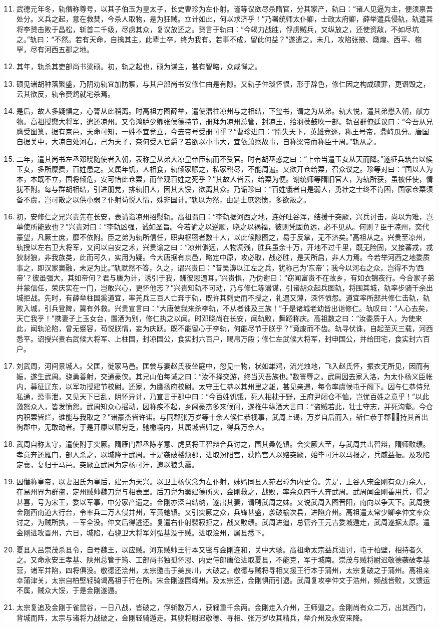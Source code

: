 11. <span id="○薛举_子仁杲_李轨_刘武周_苑君璋附_高开道_黑闼_徐圆朗-11"></span>
武德元年冬，轨僭称尊号，以其子伯玉为皇太子，长史曹珍为左仆射。谨等议欲尽杀隋官，分其家产，轨曰：“诸人见逼为主，便须禀吾处分。义兵之起，意在救焚，今杀人取物，是为狂贼。立计如此，何以求济乎！”乃署统师太仆卿，士政太府卿，薛举遣兵侵轨，轨遣其将李赟击败于昌松，斩首二千级，尽虏其众，复议放还之。赟言于轨曰：“今竭力战胜，俘虏贼兵，又纵放之，还使资敌，不如尽坑之。”轨曰：“不然。若有天命，自擒其主，此辈士卒，终为我有。若事不成，留此何益？”遂遣之。未几，攻陷张掖、燉煌、西平、枹罕，尽有河西五郡之地。

12. <span id="○薛举_子仁杲_李轨_刘武周_苑君璋附_高开道_黑闼_徐圆朗-12"></span>
其年，轨杀其吏部尚书梁硕。初，轨之起也，硕为谋主，甚有智略，众咸惮之。

13. <span id="○薛举_子仁杲_李轨_刘武周_苑君璋附_高开道_黑闼_徐圆朗-13"></span>
硕见诸胡种落繁盛，乃阴劝轨宜加防察，与其户部尚书安修仁由是有隙。又轨子仲琰怀恨，形于辞色，修仁因之构成硕罪，更谮毁之，云其欲反，轨令赍鸩就宅杀焉。

14. <span id="○薛举_子仁杲_李轨_刘武周_苑君璋附_高开道_黑闼_徐圆朗-14"></span>
是后，故人多疑惧之，心膂从此稍离。时高祖方图薛举，遣使潜往凉州与之相结，下玺书，谓之为从弟。轨大悦，遣其弟懋入朝，献方物。高祖授懋大将军，遣还凉州。又令鸿胪少卿张侯德持节，册拜为凉州总管，封凉王，给羽葆鼓吹一部。轨召群僚廷议曰：“今吾从兄膺受图箓，据有京邑，天命可知，一姓不宜竞立，今去帝号受册可乎？”曹珍进曰：“隋失天下，英雄竞逐，称王号帝，鼎峙瓜分。唐国自据关中，大凉自处河右，己为天子，奈何受人官爵？若欲以小事大，宜依萧察故事，自称梁帝而称臣于周。”轨从之。

15. <span id="○薛举_子仁杲_李轨_刘武周_苑君璋附_高开道_黑闼_徐圆朗-15"></span>
二年，遣其尚书左丞邓晓随使者入朝，表称皇从弟大凉皇帝臣轨而不受官。时有胡巫惑之曰：“上帝当遣玉女从天而降。”遂征兵筑台以候玉女，多所糜费，百姓患之。又属年饥，人相食，轨倾家赈之，私家罄尽，不能周遍。又欲开仓给粟，召众议之。珍等对曰：“国以人为本，本既不立，国将倾危，安可惜此仓粟，而坐观百姓之死乎？”其故人皆云，给粟为便。谢统师等隋旧官人，为轨所获，虽被任使，情犹不附。每与群胡相结，引进朋党，排轨旧人，因其大馁，欲离其众。乃诟珍曰：“百姓饿者自是弱人，勇壮之士终不肯困，国家仓粟须备不虞，岂可散之以供小弱？仆射苟悦人情，殊非国计。”轨以为然，由是士庶怨愤，多欲叛之。

16. <span id="○薛举_子仁杲_李轨_刘武周_苑君璋附_高开道_黑闼_徐圆朗-16"></span>
初，安修仁之兄兴贵先在长安，表请诣凉州招慰轨。高祖谓曰：“李轨据河西之地，连好吐谷浑，结援于突厥，兴兵讨击，尚以为难，岂单使所能致也？”兴贵对曰：“李轨凶强，诚如圣旨。今若谕之以逆顺，晓之以祸福，彼则凭固负远，必不见从。何则？臣于凉州，奕代豪望，凡厥士庶，靡不依附。臣之弟为轨所信任，职典枢密者数十人，以此候隙图之，易于反掌，无不济矣。”高祖从之。兴贵至凉州，轨授以左右卫大将军，又问以自安之术，兴贵谕之曰：“凉州僻远，人物凋残，胜兵虽余十万，开地不过千里，既无险固，又接蕃戎，戎狄豺狼，非我族类，此而可久，实用为疑。今大唐据有京邑，略定中原，攻必取，战必胜，是天所启，非人力焉。今若举河西之地委质事之，即汉家窦融，未足为比。”轨默然不答，久之，谓兴贵曰：“昔吴濞以江左之兵，犹称己为‘东帝’；我今以河右之众，岂得不为‘西帝’？彼虽强大，其如帝何？君与唐为计，诱引于我，酬彼恩遇耳。”兴贵惧，乃伪谢曰：“窃闻富贵不在故乡，有如衣锦夜行。今合家子弟并蒙信任，荣庆实在一门，岂敢兴心，更怀他志？”兴贵知轨不可动，乃与修仁等潜谋，引诸胡众起兵图轨，将围其城，轨率步骑千余出城拒战。先时，有薛举柱国奚道宜，率羌兵三百人亡奔于轨，既许其刺史而不授之，礼遇又薄，深怀愤怨。道宜率所部共修仁击轨，轨败入城，引兵登陴，冀有外救。兴贵宣言曰：“大唐使我来杀李轨，不从者诛及三族！”于是诸城老幼皆出诣修仁。轨叹曰：“人心去矣，天亡我乎！”携妻子上玉女台，置酒为别，修仁执之以闻。时邓晓尚在长安，闻轨败，舞蹈称庆。高祖数之曰：“汝委质于人，为使来此，闻轨沦陷，曾无蹙容，苟悦朕情，妄为庆跃。既不能留心于李轨，何能尽节于朕乎？”竟废而不齿。轨寻伏诛，自起至灭三载，河西悉平。诏授兴贵右武候大将军、上柱国，封凉国公，食实封六百户，赐帛万段；修仁左武候大将军，封申国公，并给田宅，食实封六百户。

17. <span id="○薛举_子仁杲_李轨_刘武周_苑君璋附_高开道_黑闼_徐圆朗-17"></span>
刘武周，河间景城人。父匡，徙家马邑。匡尝与妻赵氏夜坐庭中，忽见一物，状如雄鸡，流光烛地，飞入赵氏怀，振衣无所见，因而有娠，遂生武周。骁勇善射，交通豪侠。其兄山伯每诫之曰：“汝不择交游，终当灭吾族也。”数詈辱之。武周因去家入洛，为太仆杨义臣帐内，募征辽东，以军功授建节校尉。还家，为鹰扬府校尉。太守王仁恭以其州里之雄，甚见亲遇，每令率虞候屯于阁下。因与仁恭侍兒私通，恐事泄，又见天下已乱，阴怀异计，乃宣言于郡中曰：“今百姓饥饿，死人相枕于野，王府尹闭仓不恤，岂忧百姓之意乎！”以此激怒众人，皆发愤怨。武周知众心摇动，因称疾不起，乡闾豪杰多来候问，遂椎牛纵酒大言曰：“盗贼若此，壮士守志，并死沟壑。今仓内积粟皆烂，谁能与我取之？”诸豪杰皆许诺。与同郡张万岁等十余人候仁恭视事，武周上谒，万岁自后而入，斩仁恭于郡，持其首出徇郡中，无敢动者。于是开廪以赈穷乏，驰檄境内，其属城皆归之，得兵万余人。

18. <span id="○薛举_子仁杲_李轨_刘武周_苑君璋附_高开道_黑闼_徐圆朗-18"></span>
武周自称太守，遣使附于突厥。隋雁门郡丞陈孝意、虎贲将王智辩合兵讨之，围其桑乾镇。会突厥大至，与武周共击智辩，隋师败绩。孝意奔还雁门，部人杀之，以城降于武周。于是袭破楼烦郡，进取汾阳宫，获隋宫人以赂突厥，始毕可汗以马报之，兵威益振。及攻陷定襄，复归于马邑。突厥立武周为定杨可汗，遗以狼头纛。

19. <span id="○薛举_子仁杲_李轨_刘武周_苑君璋附_高开道_黑闼_徐圆朗-19"></span>
因僭称皇帝，以妻沮氏为皇后，建元为天兴。以卫士杨伏念为左仆射，妹婿同县人苑君璋为内史令。先是，上谷人宋金刚有众万余人，在易州界为群盗，定州贼帅魏刀兒与相表里。后刀兒为窦建德所灭，金刚救之，战败，率余众四千人奔武周。武周闻金刚善用兵，得之甚喜，号为宋王，委以军事，中分家产遗之。金刚亦深自结纳，遂出其妻，请聘武周之妹。又说武周入图晋阳，南向以争天下。武周授金刚西南道大行台，令率兵二万人侵并州，军黄虵镇。又引突厥之众，兵锋甚盛，袭破榆次县，进陷介州。高祖遣太常少卿李仲文率众讨之，为贼所执，一军全没。仲文后得逃还。复遣右仆射裴寂拒之，战又败绩。武周进逼，总管齐王元吉委城遁走，武周遂据太原。遣金刚进攻晋州，六日，城陷，右骁卫大将军刘弘基没于贼。进取浍州，属县悉下。

20. <span id="○薛举_子仁杲_李轨_刘武周_苑君璋附_高开道_黑闼_徐圆朗-20"></span>
夏县人吕崇茂杀县令，自号魏王，以应贼。河东贼帅王行本又密与金刚连和，关中大骇。高祖命太宗益兵进讨，屯于柏壁，相持者久之。又命永安王孝基、陕州总管于筠、工部尚书独孤怀恩、内史侍郎唐俭进取夏县，不能克，军于城南。崇茂与贼将尉迟敬德袭破孝基营，诸军并陷，四将俱没。敬德还浍州，太宗邀击于美良川，大破之。敬德与贼将寻相又援王行本于蒲州，太宗复破之于蒲州。高祖亲幸蒲津关，太宗自柏壁轻骑谒高祖于行在所。宋金刚遂围绛州。及太宗还，金刚惧而引退。武周复攻李仲文于浩州，频战皆败，又馈运不属，贼众大馁，于是金刚遂遁。

21. <span id="○薛举_子仁杲_李轨_刘武周_苑君璋附_高开道_黑闼_徐圆朗-21"></span>
太宗复追及金刚于雀鼠谷，一日八战，皆破之，俘斩数万人，获辎重千余两。金刚走入介州，王师逼之。金刚尚有众二万，出其西门，背城而阵，太宗与诸将力战破之，金刚轻骑遁走。其骁将尉迟敬德、寻相、张万岁收其精兵，举介州及永安来降。
